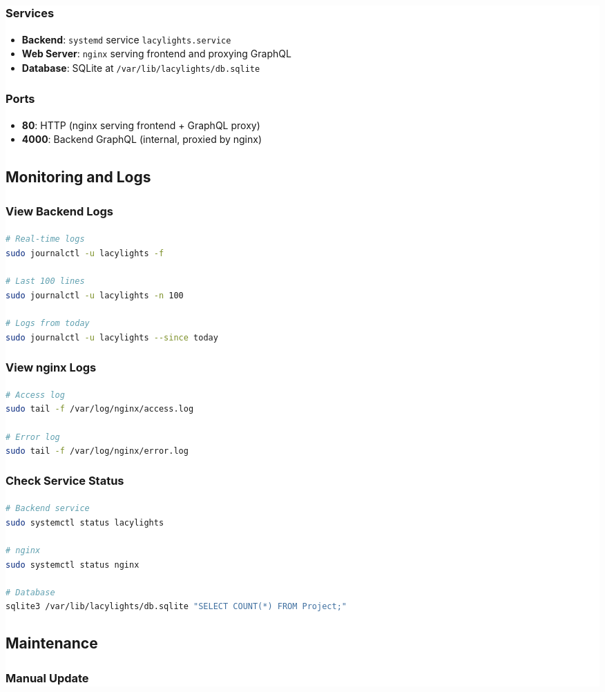 ```
```

### Services
- **Backend**: `systemd` service `lacylights.service`
- **Web Server**: `nginx` serving frontend and proxying GraphQL
- **Database**: SQLite at `/var/lib/lacylights/db.sqlite`

### Ports
- **80**: HTTP (nginx serving frontend + GraphQL proxy)
- **4000**: Backend GraphQL (internal, proxied by nginx)

## Monitoring and Logs

### View Backend Logs
```bash
# Real-time logs
sudo journalctl -u lacylights -f

# Last 100 lines
sudo journalctl -u lacylights -n 100

# Logs from today
sudo journalctl -u lacylights --since today
```

### View nginx Logs
```bash
# Access log
sudo tail -f /var/log/nginx/access.log

# Error log
sudo tail -f /var/log/nginx/error.log
```

### Check Service Status
```bash
# Backend service
sudo systemctl status lacylights

# nginx
sudo systemctl status nginx

# Database
sqlite3 /var/lib/lacylights/db.sqlite "SELECT COUNT(*) FROM Project;"
```

## Maintenance

### Manual Update
